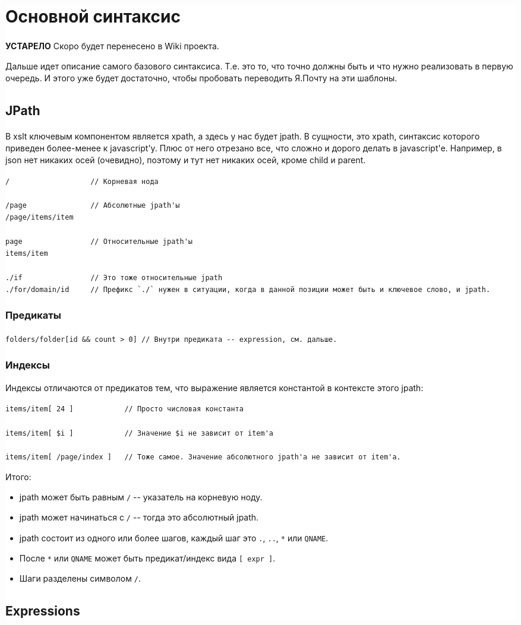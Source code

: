 Основной синтаксис
==================

**УСТАРЕЛО** Скоро будет перенесено в Wiki проекта.

Дальше идет описание самого базового синтаксиса.
Т.е. это то, что точно должны быть и что нужно реализовать в первую очередь.
И этого уже будет достаточно, чтобы пробовать переводить Я.Почту на эти шаблоны.



JPath
-----

В xslt ключевым компонентом является xpath, а здесь у нас будет jpath.
В сущности, это xpath, синтаксис которого приведен более-менее к javascript'у.
Плюс от него отрезано все, что сложно и дорого делать в javascript'е.
Например, в json нет никаких осей (очевидно), поэтому и тут нет никаких осей, кроме child и parent.

    /                   // Корневая нода

    /page               // Абсолютные jpath'ы
    /page/items/item

    page                // Относительные jpath'ы
    items/item

    ./if                // Это тоже относительные jpath
    ./for/domain/id     // Префикс `./` нужен в ситуации, когда в данной позиции может быть и ключевое слово, и jpath.


### Предикаты

    folders/folder[id && count > 0] // Внутри предиката -- expression, см. дальше.


### Индексы

Индексы отличаются от предикатов тем, что выражение является константой в контексте этого jpath:

    items/item[ 24 ]            // Просто числовая константа

    items/item[ $i ]            // Значение $i не зависит от item'а

    items/item[ /page/index ]   // Тоже самое. Значение абсолютного jpath'а не зависит от item'а.


Итого:

  * jpath может быть равным `/` -- указатель на корневую ноду.

  * jpath может начинаться с `/` -- тогда это абсолютный jpath.

  * jpath состоит из одного или более шагов, каждый шаг это `.`, `..`, `*` или `QNAME`.

  * После `*` или `QNAME` может быть предикат/индекс вида `[ expr ]`.

  * Шаги разделены символом `/`.



Expressions
-----------

